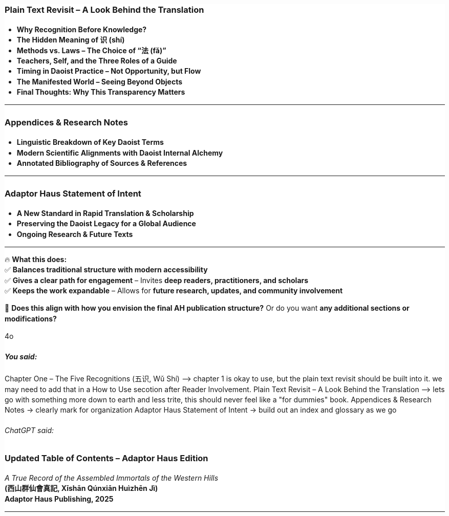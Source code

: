 ### **Plain Text Revisit – A Look Behind the Translation**

- **Why Recognition Before Knowledge?**
- **The Hidden Meaning of 识 (shí)**
- **Methods vs. Laws – The Choice of “法 (fǎ)”**
- **Teachers, Self, and the Three Roles of a Guide**
- **Timing in Daoist Practice – Not Opportunity, but Flow**
- **The Manifested World – Seeing Beyond Objects**
- **Final Thoughts: Why This Transparency Matters**

---

### **Appendices & Research Notes**

- **Linguistic Breakdown of Key Daoist Terms**
- **Modern Scientific Alignments with Daoist Internal Alchemy**
- **Annotated Bibliography of Sources & References**

---

### **Adaptor Haus Statement of Intent**

- **A New Standard in Rapid Translation & Scholarship**
- **Preserving the Daoist Legacy for a Global Audience**
- **Ongoing Research & Future Texts**

---

🔥 **What this does:**  
✅ **Balances traditional structure with modern accessibility**  
✅ **Gives a clear path for engagement** – Invites **deep readers, practitioners, and scholars**  
✅ **Keeps the work expandable** – Allows for **future research, updates, and community involvement**

🚀 **Does this align with how you envision the final AH publication structure?** Or do you want **any additional sections or modifications?**

4o

##### You said:

Chapter One – The Five Recognitions (五识, Wǔ Shí) --> chapter 1 is okay to use, but the plain text revisit should be built into it. we may need to add that in a How to Use secotion after Reader Involvement. Plain Text Revisit – A Look Behind the Translation --> lets go with something more down to earth and less trite, this should never feel like a "for dummies" book. Appendices & Research Notes -> clearly mark for organization Adaptor Haus Statement of Intent -> build out an index and glossary as we go

###### ChatGPT said:

### **Updated Table of Contents – Adaptor Haus Edition**

_A True Record of the Assembled Immortals of the Western Hills_  
**(西山群仙會真記, Xīshān Qúnxiān Huìzhēn Jì)**  
**Adaptor Haus Publishing, 2025**

---